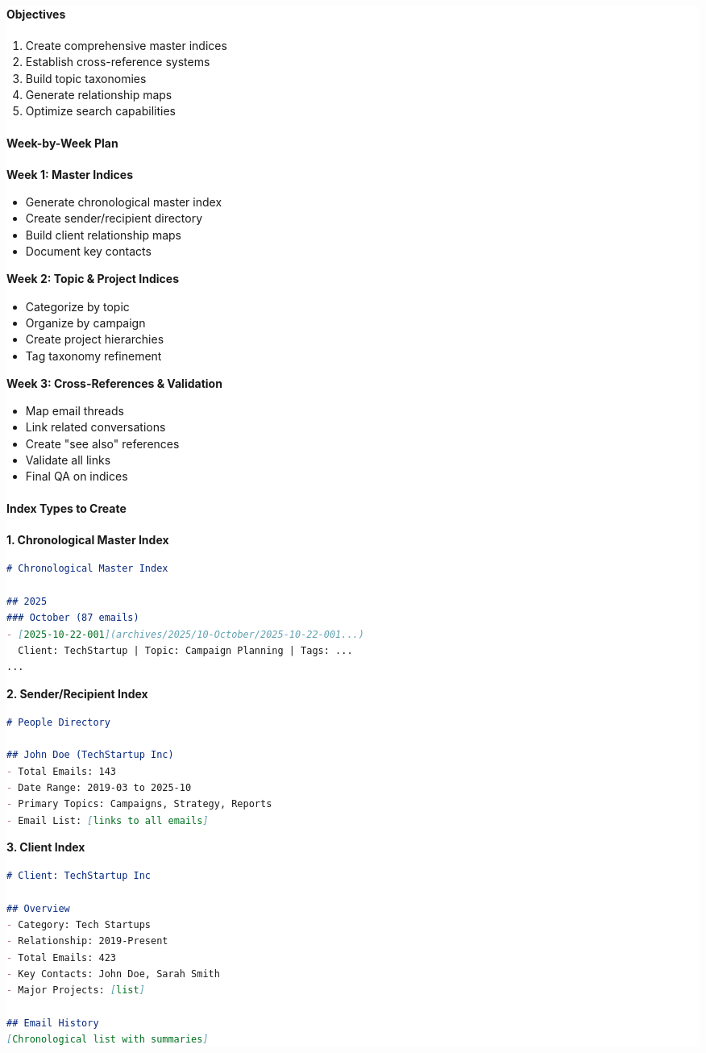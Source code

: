 #### Objectives
1. Create comprehensive master indices
2. Establish cross-reference systems
3. Build topic taxonomies
4. Generate relationship maps
5. Optimize search capabilities

#### Week-by-Week Plan

**Week 1: Master Indices**
- Generate chronological master index
- Create sender/recipient directory
- Build client relationship maps
- Document key contacts

**Week 2: Topic & Project Indices**
- Categorize by topic
- Organize by campaign
- Create project hierarchies
- Tag taxonomy refinement

**Week 3: Cross-References & Validation**
- Map email threads
- Link related conversations
- Create "see also" references
- Validate all links
- Final QA on indices

#### Index Types to Create

**1. Chronological Master Index**
```markdown
# Chronological Master Index

## 2025
### October (87 emails)
- [2025-10-22-001](archives/2025/10-October/2025-10-22-001...)
  Client: TechStartup | Topic: Campaign Planning | Tags: ...
...
```

**2. Sender/Recipient Index**
```markdown
# People Directory

## John Doe (TechStartup Inc)
- Total Emails: 143
- Date Range: 2019-03 to 2025-10
- Primary Topics: Campaigns, Strategy, Reports
- Email List: [links to all emails]
```

**3. Client Index**
```markdown
# Client: TechStartup Inc

## Overview
- Category: Tech Startups
- Relationship: 2019-Present
- Total Emails: 423
- Key Contacts: John Doe, Sarah Smith
- Major Projects: [list]

## Email History
[Chronological list with summaries]
```
